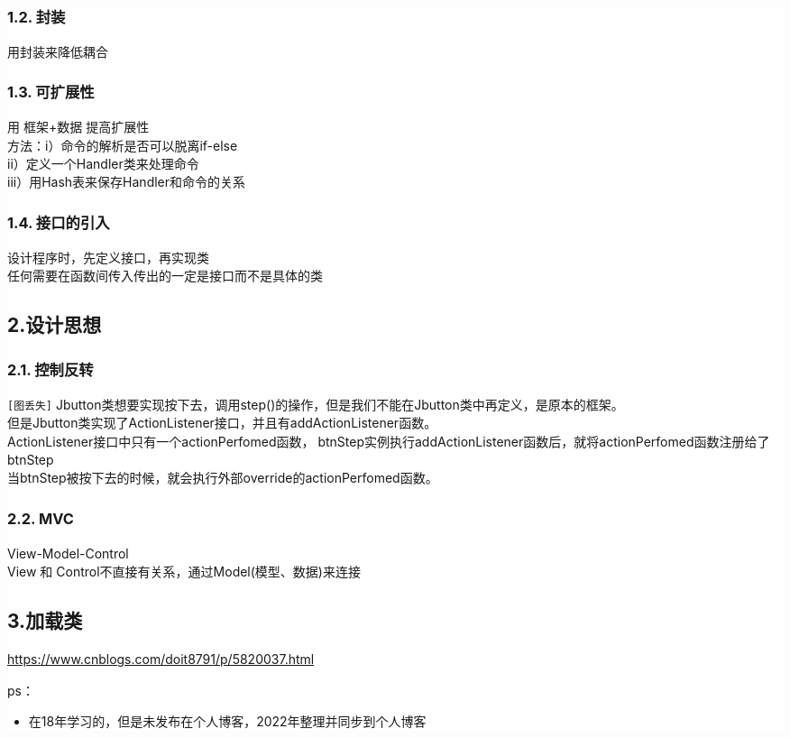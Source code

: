 ### 1.2. 封装
用封装来降低耦合

### 1.3. 可扩展性
用 框架+数据 提高扩展性  
方法：i）命令的解析是否可以脱离if-else  
     ii）定义一个Handler类来处理命令  
     iii）用Hash表来保存Handler和命令的关系

### 1.4. 接口的引入
设计程序时，先定义接口，再实现类  
任何需要在函数间传入传出的一定是接口而不是具体的类

## 2.设计思想
### 2.1. 控制反转
`[图丢失]`
Jbutton类想要实现按下去，调用step()的操作，但是我们不能在Jbutton类中再定义，是原本的框架。  
但是Jbutton类实现了ActionListener接口，并且有addActionListener函数。  
ActionListener接口中只有一个actionPerfomed函数， btnStep实例执行addActionListener函数后，就将actionPerfomed函数注册给了btnStep  
当btnStep被按下去的时候，就会执行外部override的actionPerfomed函数。  
### 2.2. MVC
View-Model-Control  
View 和 Control不直接有关系，通过Model(模型、数据)来连接

## 3.加载类
https://www.cnblogs.com/doit8791/p/5820037.html


ps：
* 在18年学习的，但是未发布在个人博客，2022年整理并同步到个人博客